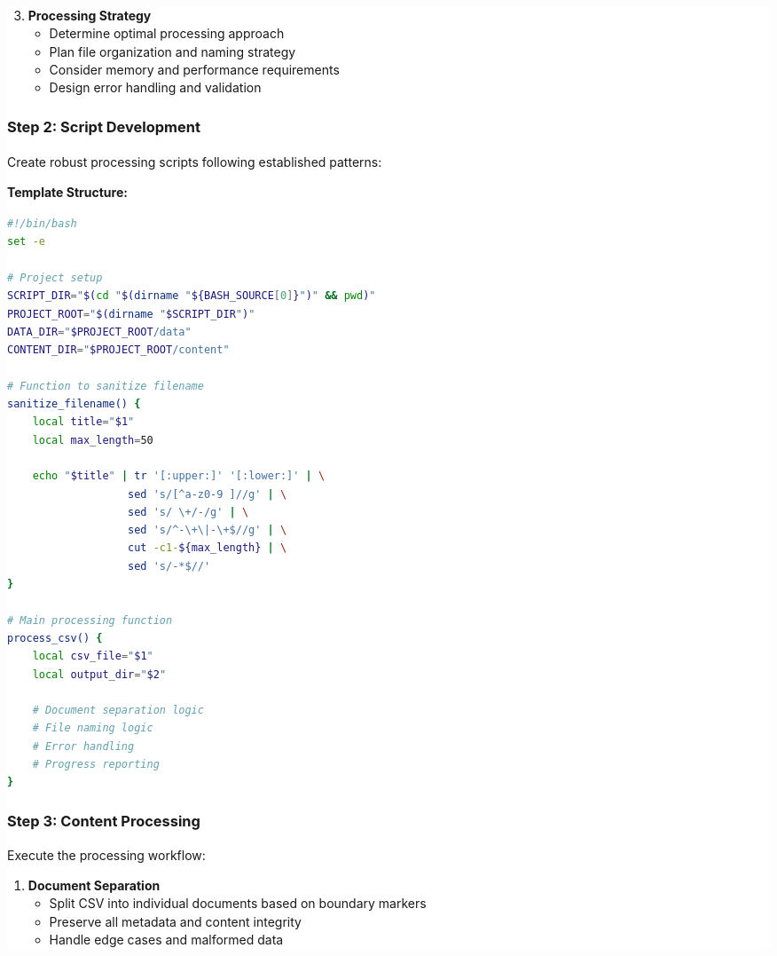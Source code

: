 3. **Processing Strategy**
   - Determine optimal processing approach
   - Plan file organization and naming strategy
   - Consider memory and performance requirements
   - Design error handling and validation

### **Step 2: Script Development**
Create robust processing scripts following established patterns:

**Template Structure:**
```bash
#!/bin/bash
set -e

# Project setup
SCRIPT_DIR="$(cd "$(dirname "${BASH_SOURCE[0]}")" && pwd)"
PROJECT_ROOT="$(dirname "$SCRIPT_DIR")"
DATA_DIR="$PROJECT_ROOT/data"
CONTENT_DIR="$PROJECT_ROOT/content"

# Function to sanitize filename
sanitize_filename() {
    local title="$1"
    local max_length=50
    
    echo "$title" | tr '[:upper:]' '[:lower:]' | \
                   sed 's/[^a-z0-9 ]//g' | \
                   sed 's/ \+/-/g' | \
                   sed 's/^-\+\|-\+$//g' | \
                   cut -c1-${max_length} | \
                   sed 's/-*$//'
}

# Main processing function
process_csv() {
    local csv_file="$1"
    local output_dir="$2"
    
    # Document separation logic
    # File naming logic
    # Error handling
    # Progress reporting
}
```

### **Step 3: Content Processing**
Execute the processing workflow:

1. **Document Separation**
   - Split CSV into individual documents based on boundary markers
   - Preserve all metadata and content integrity
   - Handle edge cases and malformed data
